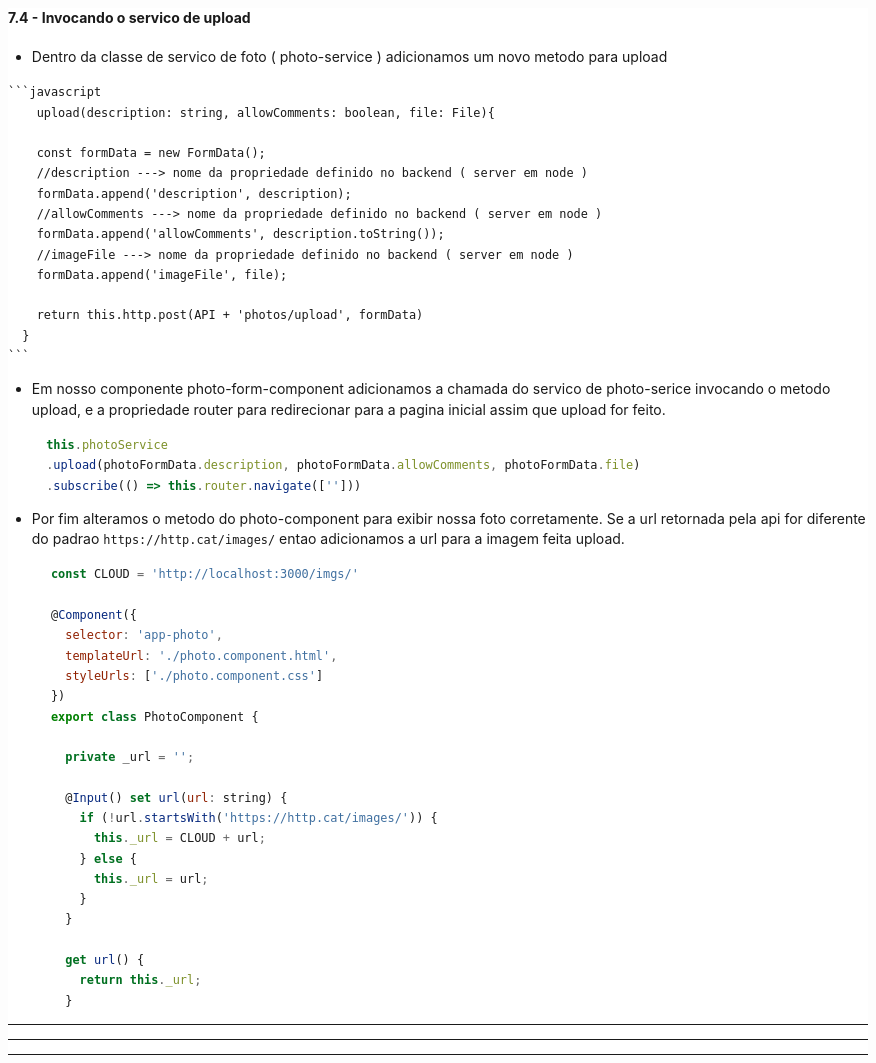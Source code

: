 #### 7.4 - Invocando o servico de upload 
  -  Dentro da classe de servico de foto ( photo-service ) adicionamos um novo metodo para upload
  
    ```javascript
        upload(description: string, allowComments: boolean, file: File){
    
        const formData = new FormData();
        //description ---> nome da propriedade definido no backend ( server em node )
        formData.append('description', description);
        //allowComments ---> nome da propriedade definido no backend ( server em node )
        formData.append('allowComments', description.toString());
        //imageFile ---> nome da propriedade definido no backend ( server em node )
        formData.append('imageFile', file);

        return this.http.post(API + 'photos/upload', formData)
      }
    ```
   - Em nosso componente photo-form-component adicionamos a chamada do servico de photo-serice invocando o metodo upload, e a propriedade router para redirecionar para a pagina inicial assim que upload for feito.
    
      ```javascript
        this.photoService
        .upload(photoFormData.description, photoFormData.allowComments, photoFormData.file)
        .subscribe(() => this.router.navigate(['']))
      ```
   - Por fim alteramos o metodo do photo-component para exibir nossa foto corretamente. Se a url retornada pela api for diferente do padrao ```https://http.cat/images/``` entao adicionamos a url para a imagem feita upload.
    

```javascript
      const CLOUD = 'http://localhost:3000/imgs/'

      @Component({
        selector: 'app-photo',
        templateUrl: './photo.component.html',
        styleUrls: ['./photo.component.css']
      })
      export class PhotoComponent {

        private _url = '';
        
        @Input() set url(url: string) {
          if (!url.startsWith('https://http.cat/images/')) {
            this._url = CLOUD + url;
          } else {
            this._url = url;
          }
        }

        get url() {
          return this._url;
        }
  ```
   
--- 
--- 
--- 